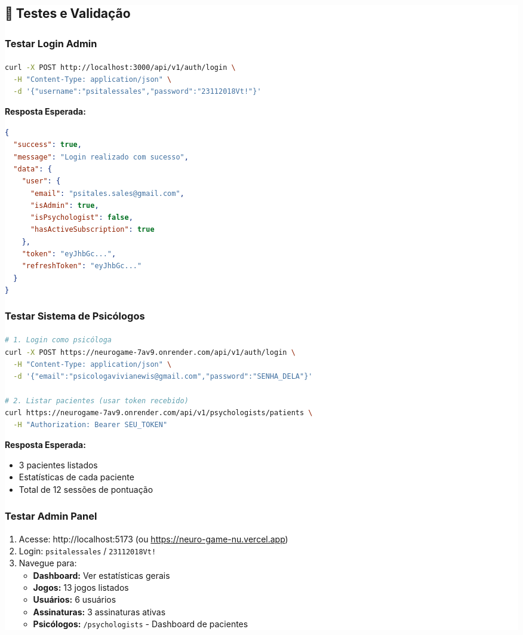 
## 🧪 Testes e Validação

### Testar Login Admin
```bash
curl -X POST http://localhost:3000/api/v1/auth/login \
  -H "Content-Type: application/json" \
  -d '{"username":"psitalessales","password":"23112018Vt!"}'
```

**Resposta Esperada:**
```json
{
  "success": true,
  "message": "Login realizado com sucesso",
  "data": {
    "user": {
      "email": "psitales.sales@gmail.com",
      "isAdmin": true,
      "isPsychologist": false,
      "hasActiveSubscription": true
    },
    "token": "eyJhbGc...",
    "refreshToken": "eyJhbGc..."
  }
}
```

### Testar Sistema de Psicólogos
```bash
# 1. Login como psicóloga
curl -X POST https://neurogame-7av9.onrender.com/api/v1/auth/login \
  -H "Content-Type: application/json" \
  -d '{"email":"psicologavivianewis@gmail.com","password":"SENHA_DELA"}'

# 2. Listar pacientes (usar token recebido)
curl https://neurogame-7av9.onrender.com/api/v1/psychologists/patients \
  -H "Authorization: Bearer SEU_TOKEN"
```

**Resposta Esperada:**
- 3 pacientes listados
- Estatísticas de cada paciente
- Total de 12 sessões de pontuação

### Testar Admin Panel

1. Acesse: http://localhost:5173 (ou https://neuro-game-nu.vercel.app)
2. Login: `psitalessales` / `23112018Vt!`
3. Navegue para:
   - **Dashboard:** Ver estatísticas gerais
   - **Jogos:** 13 jogos listados
   - **Usuários:** 6 usuários
   - **Assinaturas:** 3 assinaturas ativas
   - **Psicólogos:** `/psychologists` - Dashboard de pacientes
